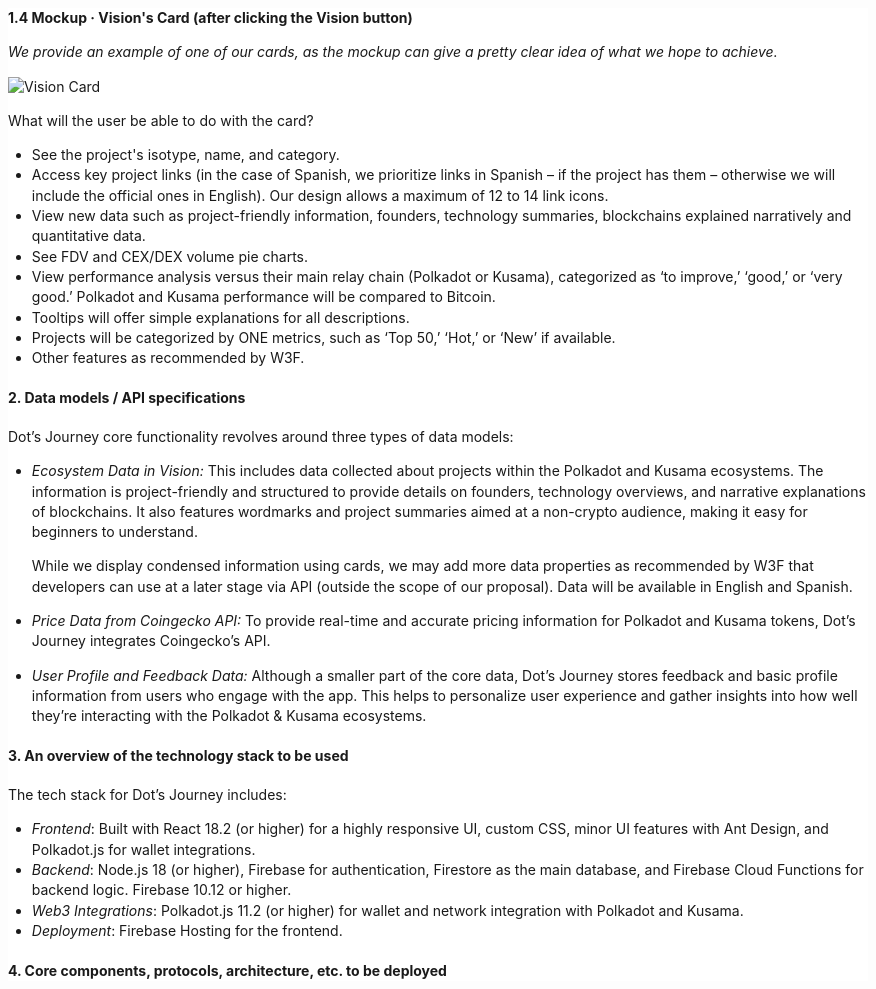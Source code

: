 **1.4 Mockup · Vision's Card (after clicking the Vision button)**

_We provide an example of one of our cards, as the mockup can give a pretty clear idea of ​​what we hope to achieve._

![Vision Card](https://drive.google.com/uc?id=1Hsm4ThYE39CSS2fBu61NFN-SZPmXVy_M)

What will the user be able to do with the card?

-   See the project's isotype, name, and category.
-   Access key project links (in the case of Spanish, we prioritize links in Spanish – if the project has them – otherwise we will include the official ones in English). Our design allows a maximum of 12 to 14 link icons.
-   View new data such as project-friendly information, founders, technology summaries, blockchains explained narratively and quantitative data.
-   See FDV and CEX/DEX volume pie charts.
-   View performance analysis versus their main relay chain (Polkadot or Kusama), categorized as ‘to improve,’ ‘good,’ or ‘very good.’ Polkadot and Kusama performance will be compared to Bitcoin.
-   Tooltips will offer simple explanations for all descriptions.
-   Projects will be categorized by ONE metrics, such as ‘Top 50,’ ‘Hot,’ or ‘New’ if available.
-   Other features as recommended by W3F.

#### 2. Data models / API specifications

Dot’s Journey core functionality revolves around three types of data models:

-   _Ecosystem Data in Vision:_ This includes data collected about projects within the Polkadot and Kusama ecosystems. The information is project-friendly and structured to provide details on founders, technology overviews, and narrative explanations of blockchains. It also features wordmarks and project summaries aimed at a non-crypto audience, making it easy for beginners to understand.

    While we display condensed information using cards, we may add more data properties as recommended by W3F that developers can use at a later stage via API (outside the scope of our proposal). Data will be available in English and Spanish.

-   _Price Data from Coingecko API:_ To provide real-time and accurate pricing information for Polkadot and Kusama tokens, Dot’s Journey integrates Coingecko’s API.
-   _User Profile and Feedback Data:_ Although a smaller part of the core data, Dot’s Journey stores feedback and basic profile information from users who engage with the app. This helps to personalize user experience and gather insights into how well they’re interacting with the Polkadot & Kusama ecosystems.

#### 3. An overview of the technology stack to be used

The tech stack for Dot’s Journey includes:

-   _Frontend_: Built with React 18.2 (or higher) for a highly responsive UI, custom CSS, minor UI features with Ant Design, and Polkadot.js for wallet integrations.
-   _Backend_: Node.js 18 (or higher), Firebase for authentication, Firestore as the main database, and Firebase Cloud Functions for backend logic. Firebase 10.12 or higher.
-   _Web3 Integrations_: Polkadot.js 11.2 (or higher) for wallet and network integration with Polkadot and Kusama.
-   _Deployment_: Firebase Hosting for the frontend.

#### 4. Core components, protocols, architecture, etc. to be deployed
